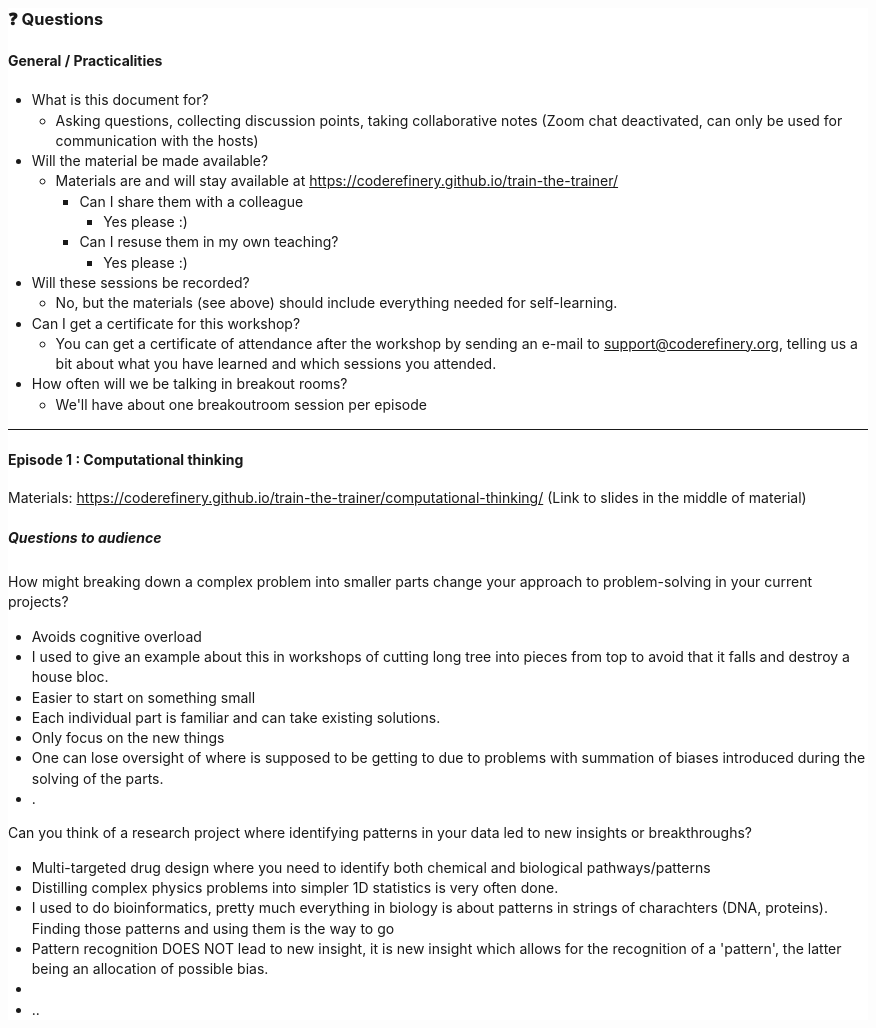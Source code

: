 
### :question: Questions 

#### General / Practicalities

- What is this document for?
    - Asking questions, collecting discussion points, taking collaborative notes (Zoom chat deactivated, can only be used for communication with the hosts)
- Will the material be made available?
    - Materials are and will stay available at https://coderefinery.github.io/train-the-trainer/
        - Can I share them with a colleague
            - Yes please :) 
        - Can I resuse them in my own teaching?
            - Yes please :)
- Will these sessions be recorded?
    - No, but the materials (see above) should include everything needed for self-learning.
- Can I get a certificate for this workshop?
    - You can get a certificate of attendance after the workshop by sending an e-mail to support@coderefinery.org, telling us a bit about what you have learned and which sessions you attended.
- How often will we be talking in breakout rooms? 
    - We'll have about one breakoutroom session per episode


---

#### Episode 1 : Computational thinking

Materials: https://coderefinery.github.io/train-the-trainer/computational-thinking/ (Link to slides in the middle of material)

##### Questions to audience

How might breaking down a complex problem into smaller parts change your approach to problem-solving in your current projects?

- Avoids cognitive overload 
- I used to give an example about this in workshops of cutting long tree into pieces from top to avoid that it falls and destroy a house bloc.
- Easier to start on something small
- Each individual part is familiar and can take existing solutions.
- Only focus on the new things
- One can lose oversight of where is supposed to be getting to due to problems with summation of biases introduced during the solving of the parts.
- .

Can you think of a research project where identifying patterns in your data led to new insights or breakthroughs?
- Multi-targeted drug design where you need to identify both chemical and biological pathways/patterns
- Distilling complex physics problems into simpler 1D statistics is very often done.
- I used to do bioinformatics, pretty much everything in biology is about patterns in strings of charachters (DNA, proteins). Finding those patterns and using them is the way to go
- Pattern recognition DOES NOT lead to new insight, it is new insight which allows for the recognition of a 'pattern', the latter being an allocation of possible bias.
- 
- ..
